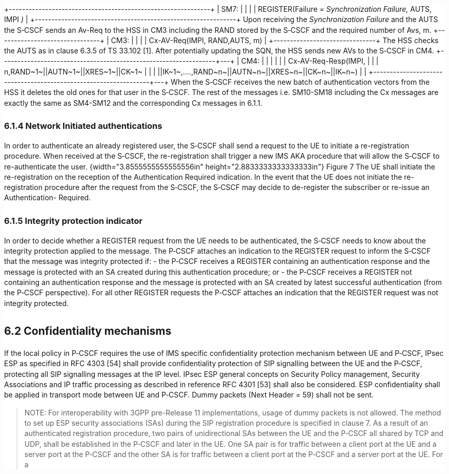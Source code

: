 +-------------------------------------------------------------+ | SM7: | | | | REGISTER(Failure = _Synchronization Failure,_ AUTS, IMPI _)_ | +-------------------------------------------------------------+
Upon receiving the _Synchronization Failure_ and the AUTS the S‑CSCF sends an
Av-Req to the HSS in CM3 including the RAND stored by the S‑CSCF and the
required number of Avs, m.
+-------------------------------+ | CM3: | | | | Cx-AV-Req(IMPI, RAND,AUTS, m) | +-------------------------------+
The HSS checks the AUTS as in clause 6.3.5 of TS 33.102 [1]. After potentially
updating the SQN, the HSS sends new AVs to the S‑CSCF in CM4.
+-----------------------------------------------------------------+---+ | CM4: | | | | | | Cx-AV-Req-Resp(IMPI, | | | n,RAND~1~\|\|AUTN~1~\|\|XRES~1~\|\|CK~1~ | | | \|\|IK~1~,....,RAND~n~\|\|AUTN~n~\|\|XRES~n~\|\|CK~n~\|\|IK~n~) | | +-----------------------------------------------------------------+---+
When the S‑CSCF receives the new batch of authentication vectors from the HSS
it deletes the old ones for that user in the S‑CSCF.
The rest of the messages i.e. SM10-SM18 including the Cx messages are exactly
the same as SM4-SM12 and the corresponding Cx messages in 6.1.1.
### 6.1.4 Network Initiated authentications
In order to authenticate an already registered user, the S‑CSCF shall send a
request to the UE to initiate a re-registration procedure. When received at
the S‑CSCF, the re-registration shall trigger a new IMS AKA procedure that
will allow the S‑CSCF to re-authenticate the user.
{width="3.8555555555555556in" height="2.8833333333333333in"}
Figure 7
The UE shall initiate the re-registration on the reception of the
Authentication Required indication. In the event that the UE does not initiate
the re-registration procedure after the request from the S‑CSCF, the S‑CSCF
may decide to de-register the subscriber or re-issue an Authentication-
Required.
### 6.1.5 Integrity protection indicator
In order to decide whether a REGISTER request from the UE needs to be
authenticated, the S‑CSCF needs to know about the integrity protection applied
to the message. The P‑CSCF attaches an indication to the REGISTER request to
inform the S‑CSCF that the message was integrity protected if:
\- the P‑CSCF receives a REGISTER containing an authentication response and
the message is protected with an SA created during this authentication
procedure; or
\- the P‑CSCF receives a REGISTER not containing an authentication response
and the message is protected with an SA created by latest successful
authentication (from the P‑CSCF perspective).
For all other REGISTER requests the P‑CSCF attaches an indication that the
REGISTER request was not integrity protected.
## 6.2 Confidentiality mechanisms
If the local policy in P‑CSCF requires the use of IMS specific confidentiality
protection mechanism between UE and P‑CSCF, IPsec ESP as specified in RFC 4303
[54] shall provide confidentiality protection of SIP signalling between the UE
and the P‑CSCF, protecting all SIP signalling messages at the IP level. IPsec
ESP general concepts on Security Policy management, Security Associations and
IP traffic processing as described in reference RFC 4301 [53] shall also be
considered. ESP confidentiality shall be applied in transport mode between UE
and P‑CSCF. Dummy packets (Next Header = 59) shall not be sent.
> NOTE: For interoperability with 3GPP pre-Release 11 implementations, usage
> of dummy packets is not allowed.
The method to set up ESP security associations (SAs) during the SIP
registration procedure is specified in clause 7. As a result of an
authenticated registration procedure, two pairs of unidirectional SAs between
the UE and the P‑CSCF all shared by TCP and UDP, shall be established in the
P‑CSCF and later in the UE. One SA pair is for traffic between a client port
at the UE and a server port at the P‑CSCF and the other SA is for traffic
between a client port at the P‑CSCF and a server port at the UE. For a